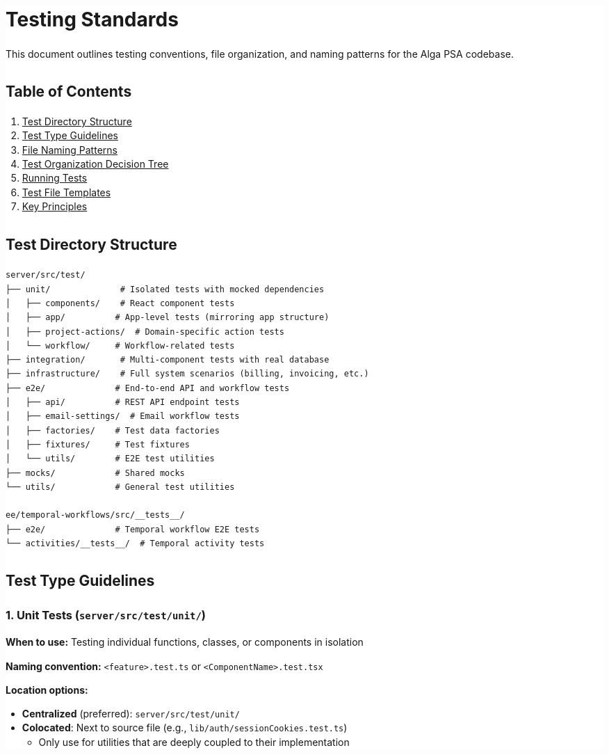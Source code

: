 # Testing Standards

This document outlines testing conventions, file organization, and naming patterns for the Alga PSA codebase.

## Table of Contents

1. [Test Directory Structure](#test-directory-structure)
2. [Test Type Guidelines](#test-type-guidelines)
3. [File Naming Patterns](#file-naming-patterns)
4. [Test Organization Decision Tree](#test-organization-decision-tree)
5. [Running Tests](#running-tests)
6. [Test File Templates](#test-file-templates)
7. [Key Principles](#key-principles)

## Test Directory Structure

```
server/src/test/
├── unit/              # Isolated tests with mocked dependencies
│   ├── components/    # React component tests
│   ├── app/          # App-level tests (mirroring app structure)
│   ├── project-actions/  # Domain-specific action tests
│   └── workflow/     # Workflow-related tests
├── integration/       # Multi-component tests with real database
├── infrastructure/    # Full system scenarios (billing, invoicing, etc.)
├── e2e/              # End-to-end API and workflow tests
│   ├── api/          # REST API endpoint tests
│   ├── email-settings/  # Email workflow tests
│   ├── factories/    # Test data factories
│   ├── fixtures/     # Test fixtures
│   └── utils/        # E2E test utilities
├── mocks/            # Shared mocks
└── utils/            # General test utilities

ee/temporal-workflows/src/__tests__/
├── e2e/              # Temporal workflow E2E tests
└── activities/__tests__/  # Temporal activity tests
```

## Test Type Guidelines

### 1. Unit Tests (`server/src/test/unit/`)

**When to use:** Testing individual functions, classes, or components in isolation

**Naming convention:** `<feature>.test.ts` or `<ComponentName>.test.tsx`

**Location options:**
- **Centralized** (preferred): `server/src/test/unit/`
- **Colocated**: Next to source file (e.g., `lib/auth/sessionCookies.test.ts`)
  - Only use for utilities that are deeply coupled to their implementation

